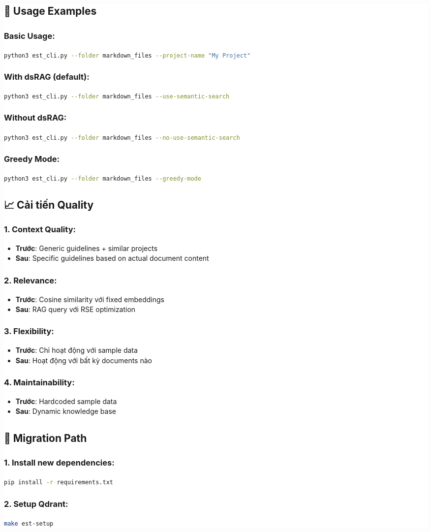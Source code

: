 ## 🚀 Usage Examples

### Basic Usage:
```bash
python3 est_cli.py --folder markdown_files --project-name "My Project"
```

### With dsRAG (default):
```bash
python3 est_cli.py --folder markdown_files --use-semantic-search
```

### Without dsRAG:
```bash
python3 est_cli.py --folder markdown_files --no-use-semantic-search
```

### Greedy Mode:
```bash
python3 est_cli.py --folder markdown_files --greedy-mode
```

## 📈 Cải tiến Quality

### 1. **Context Quality**:
- **Trước**: Generic guidelines + similar projects
- **Sau**: Specific guidelines based on actual document content

### 2. **Relevance**:
- **Trước**: Cosine similarity với fixed embeddings
- **Sau**: RAG query với RSE optimization

### 3. **Flexibility**:
- **Trước**: Chỉ hoạt động với sample data
- **Sau**: Hoạt động với bất kỳ documents nào

### 4. **Maintainability**:
- **Trước**: Hardcoded sample data
- **Sau**: Dynamic knowledge base

## 🔄 Migration Path

### 1. **Install new dependencies**:
```bash
pip install -r requirements.txt
```

### 2. **Setup Qdrant**:
```bash
make est-setup
```
